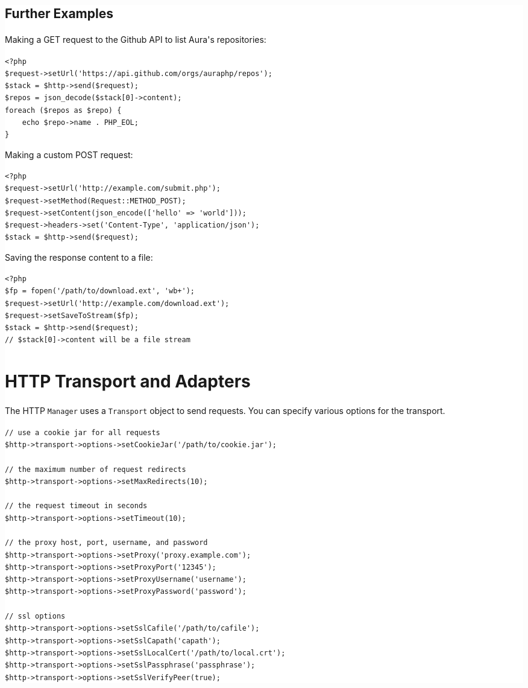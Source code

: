 
Further Examples
----------------

Making a GET request to the Github API to list Aura's repositories:

    <?php
    $request->setUrl('https://api.github.com/orgs/auraphp/repos');
    $stack = $http->send($request);
    $repos = json_decode($stack[0]->content);
    foreach ($repos as $repo) {
        echo $repo->name . PHP_EOL;
    }

Making a custom POST request:

    <?php
    $request->setUrl('http://example.com/submit.php');
    $request->setMethod(Request::METHOD_POST);
    $request->setContent(json_encode(['hello' => 'world']));
    $request->headers->set('Content-Type', 'application/json');
    $stack = $http->send($request);

Saving the response content to a file:

    <?php
    $fp = fopen('/path/to/download.ext', 'wb+');
    $request->setUrl('http://example.com/download.ext');
    $request->setSaveToStream($fp);
    $stack = $http->send($request);
    // $stack[0]->content will be a file stream

HTTP Transport and Adapters
===========================

The HTTP `Manager` uses a `Transport` object to send requests.  You can
specify various options for the transport.

    // use a cookie jar for all requests
    $http->transport->options->setCookieJar('/path/to/cookie.jar');

    // the maximum number of request redirects
    $http->transport->options->setMaxRedirects(10);

    // the request timeout in seconds
    $http->transport->options->setTimeout(10);

    // the proxy host, port, username, and password
    $http->transport->options->setProxy('proxy.example.com');
    $http->transport->options->setProxyPort('12345');
    $http->transport->options->setProxyUsername('username');
    $http->transport->options->setProxyPassword('password');

    // ssl options
    $http->transport->options->setSslCafile('/path/to/cafile');
    $http->transport->options->setSslCapath('capath');
    $http->transport->options->setSslLocalCert('/path/to/local.crt');
    $http->transport->options->setSslPassphrase('passphrase');
    $http->transport->options->setSslVerifyPeer(true);


[PSR-0]: https://github.com/php-fig/fig-standards/blob/master/accepted/PSR-0.md
[PSR-1]: https://github.com/php-fig/fig-standards/blob/master/accepted/PSR-1-basic-coding-standard.md
[PSR-2]: https://github.com/php-fig/fig-standards/blob/master/accepted/PSR-2-coding-style-guide.md